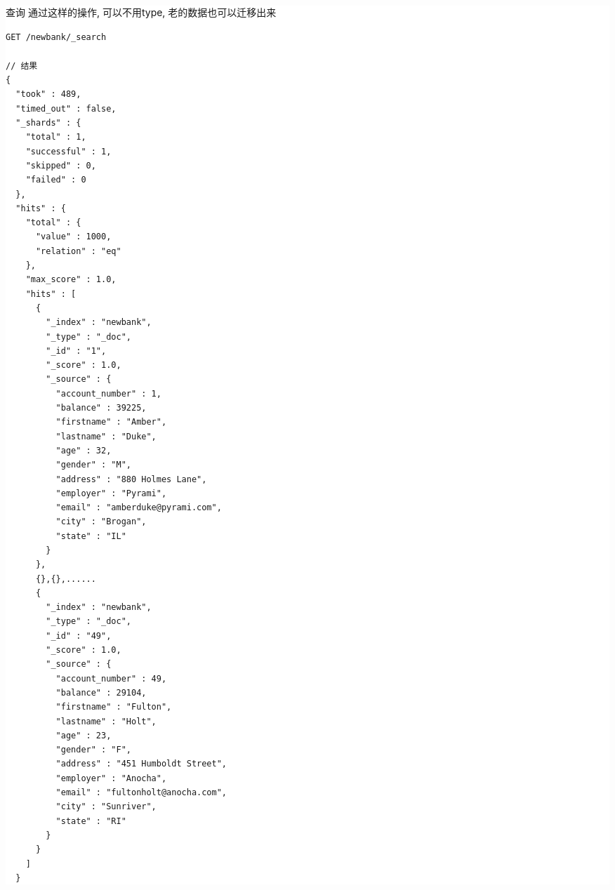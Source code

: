 查询
通过这样的操作, 可以不用type, 老的数据也可以迁移出来

```text
GET /newbank/_search

// 结果
{
  "took" : 489,
  "timed_out" : false,
  "_shards" : {
    "total" : 1,
    "successful" : 1,
    "skipped" : 0,
    "failed" : 0
  },
  "hits" : {
    "total" : {
      "value" : 1000,
      "relation" : "eq"
    },
    "max_score" : 1.0,
    "hits" : [
      {
        "_index" : "newbank",
        "_type" : "_doc",
        "_id" : "1",
        "_score" : 1.0,
        "_source" : {
          "account_number" : 1,
          "balance" : 39225,
          "firstname" : "Amber",
          "lastname" : "Duke",
          "age" : 32,
          "gender" : "M",
          "address" : "880 Holmes Lane",
          "employer" : "Pyrami",
          "email" : "amberduke@pyrami.com",
          "city" : "Brogan",
          "state" : "IL"
        }
      },
      {},{},......
      {
        "_index" : "newbank",
        "_type" : "_doc",
        "_id" : "49",
        "_score" : 1.0,
        "_source" : {
          "account_number" : 49,
          "balance" : 29104,
          "firstname" : "Fulton",
          "lastname" : "Holt",
          "age" : 23,
          "gender" : "F",
          "address" : "451 Humboldt Street",
          "employer" : "Anocha",
          "email" : "fultonholt@anocha.com",
          "city" : "Sunriver",
          "state" : "RI"
        }
      }
    ]
  }
```